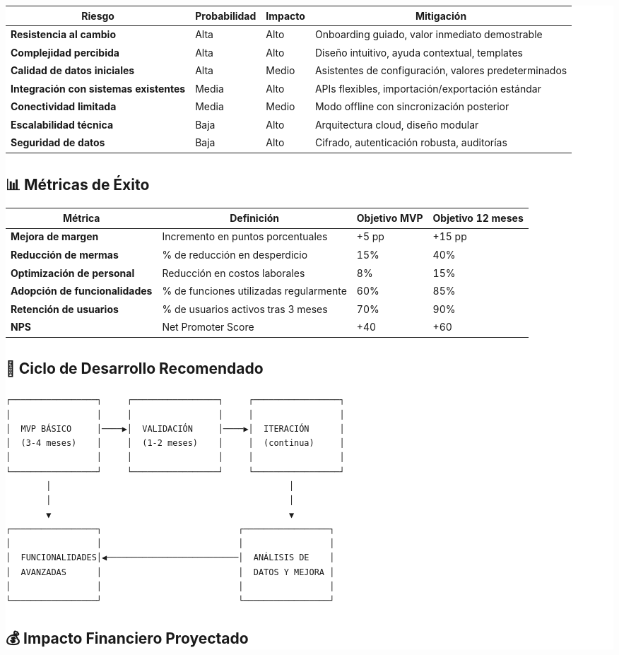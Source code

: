 | Riesgo | Probabilidad | Impacto | Mitigación |
|--------|-------------|---------|------------|
| **Resistencia al cambio** | Alta | Alto | Onboarding guiado, valor inmediato demostrable |
| **Complejidad percibida** | Alta | Alto | Diseño intuitivo, ayuda contextual, templates |
| **Calidad de datos iniciales** | Alta | Medio | Asistentes de configuración, valores predeterminados |
| **Integración con sistemas existentes** | Media | Alto | APIs flexibles, importación/exportación estándar |
| **Conectividad limitada** | Media | Medio | Modo offline con sincronización posterior |
| **Escalabilidad técnica** | Baja | Alto | Arquitectura cloud, diseño modular |
| **Seguridad de datos** | Baja | Alto | Cifrado, autenticación robusta, auditorías |

## 📊 Métricas de Éxito

| Métrica | Definición | Objetivo MVP | Objetivo 12 meses |
|---------|------------|-------------|-------------------|
| **Mejora de margen** | Incremento en puntos porcentuales | +5 pp | +15 pp |
| **Reducción de mermas** | % de reducción en desperdicio | 15% | 40% |
| **Optimización de personal** | Reducción en costos laborales | 8% | 15% |
| **Adopción de funcionalidades** | % de funciones utilizadas regularmente | 60% | 85% |
| **Retención de usuarios** | % de usuarios activos tras 3 meses | 70% | 90% |
| **NPS** | Net Promoter Score | +40 | +60 |

## 🔄 Ciclo de Desarrollo Recomendado

```
┌─────────────────┐     ┌─────────────────┐     ┌─────────────────┐
│                 │     │                 │     │                 │
│  MVP BÁSICO     │────▶│  VALIDACIÓN     │────▶│  ITERACIÓN      │
│  (3-4 meses)    │     │  (1-2 meses)    │     │  (continua)     │
│                 │     │                 │     │                 │
└─────────────────┘     └─────────────────┘     └─────────────────┘
        │                                               │
        │                                               │
        ▼                                               ▼
┌─────────────────┐                           ┌─────────────────┐
│                 │                           │                 │
│  FUNCIONALIDADES│◀──────────────────────────│  ANÁLISIS DE    │
│  AVANZADAS      │                           │  DATOS Y MEJORA │
│                 │                           │                 │
└─────────────────┘                           └─────────────────┘
```

## 💰 Impacto Financiero Proyectado
